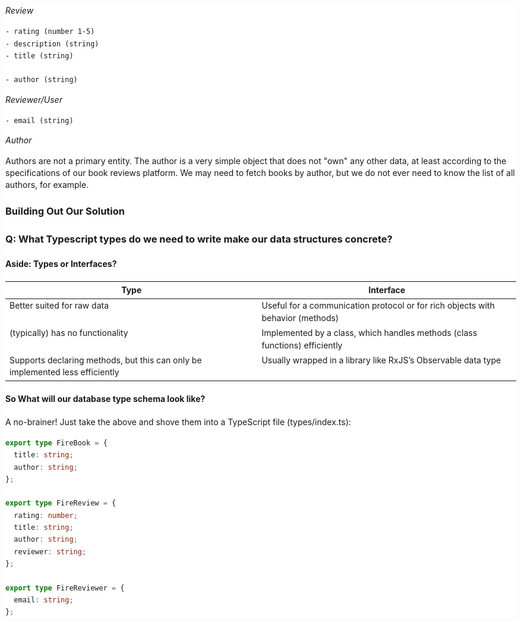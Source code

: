 _Review_

```
- rating (number 1-5)
- description (string)
- title (string)

- author (string)
```

_Reviewer/User_

```
- email (string)
```

_Author_

Authors are not a primary entity. The author is a very simple object that does not "own" any other data, at least according to the specifications of our book reviews platform. We may need to fetch books by author, but we do not ever need to know the list of all authors, for example.

### Building Out Our Solution

### Q: What Typescript types do we need to write make our data structures concrete?

#### Aside: Types or Interfaces?

| Type                                                                          | Interface                                                                       |
| ----------------------------------------------------------------------------- | ------------------------------------------------------------------------------- |
| Better suited for raw data                                                    | Useful for a communication protocol or for rich objects with behavior (methods) |
| (typically) has no functionality                                              | Implemented by a class, which handles methods (class functions) efficiently     |
| Supports declaring methods, but this can only be implemented less efficiently | Usually wrapped in a library like RxJS’s Observable data type                   |

#### So What will our database type schema look like?

A no-brainer! Just take the above and shove them into a TypeScript file (types/index.ts):

```ts
export type FireBook = {
  title: string;
  author: string;
};

export type FireReview = {
  rating: number;
  title: string;
  author: string;
  reviewer: string;
};

export type FireReviewer = {
  email: string;
};
```
